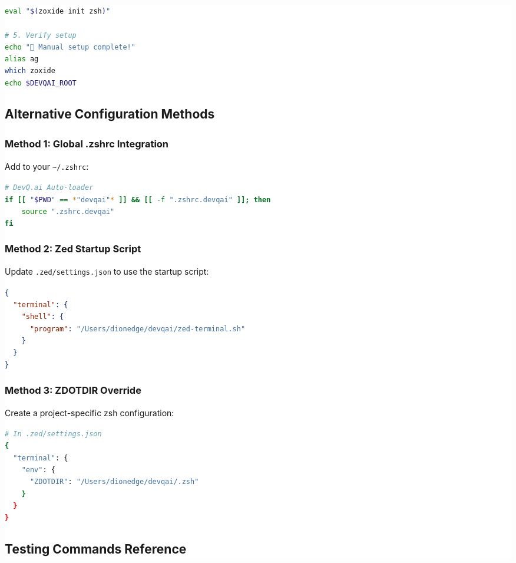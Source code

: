 ```bash
eval "$(zoxide init zsh)"

# 5. Verify setup
echo "🚀 Manual setup complete!"
alias ag
which zoxide
echo $DEVQAI_ROOT
```

## Alternative Configuration Methods

### Method 1: Global .zshrc Integration

Add to your `~/.zshrc`:

```bash
# DevQ.ai Auto-loader
if [[ "$PWD" == *"devqai"* ]] && [[ -f ".zshrc.devqai" ]]; then
    source ".zshrc.devqai"
fi
```

### Method 2: Zed Startup Script

Update `.zed/settings.json` to use the startup script:

```json
{
  "terminal": {
    "shell": {
      "program": "/Users/dionedge/devqai/zed-terminal.sh"
    }
  }
}
```

### Method 3: ZDOTDIR Override

Create a project-specific zsh configuration:

```bash
# In .zed/settings.json
{
  "terminal": {
    "env": {
      "ZDOTDIR": "/Users/dionedge/devqai/.zsh"
    }
  }
}
```

## Testing Commands Reference
